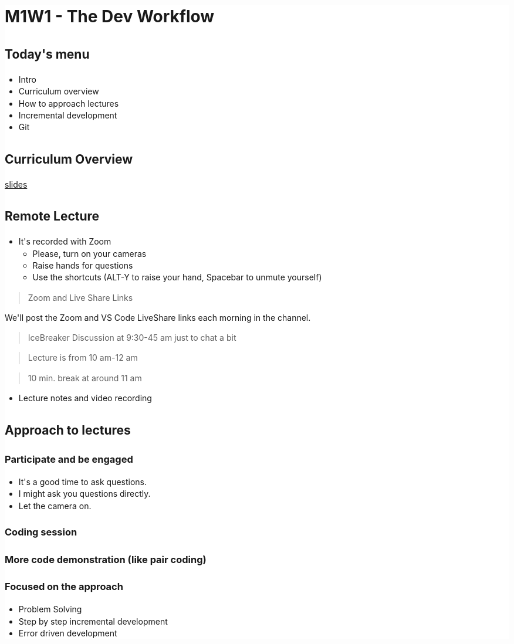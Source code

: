 # M1W1 - The Dev Workflow

## Today's menu

- Intro
- Curriculum overview
- How to approach lectures
- Incremental development
- Git

## Curriculum Overview

[slides](https://docs.google.com/presentation/d/1_NWYcPhS6Q3hQKXnh09Eufl7hs45yBLbUBZhWyvqeSc/edit?slide=id.ge52f3d8942_0_74#slide=id.ge52f3d8942_0_74)

## Remote Lecture

- It's recorded with Zoom
  - Please, turn on your cameras
  - Raise hands for questions
  - Use the shortcuts (ALT-Y to raise your hand, Spacebar to unmute yourself)

> Zoom and Live Share Links

We'll post the Zoom and VS Code LiveShare links each morning in the channel.

> IceBreaker Discussion at 9:30-45 am just to chat a bit

> Lecture is from 10 am-12 am

> 10 min. break at around 11 am

- Lecture notes and video recording

## Approach to lectures

### Participate and be engaged

- It's a good time to ask questions.
- I might ask you questions directly.
- Let the camera on.

### Coding session

### More code demonstration (like pair coding)

### Focused on the approach

- Problem Solving
- Step by step incremental development
- Error driven development
